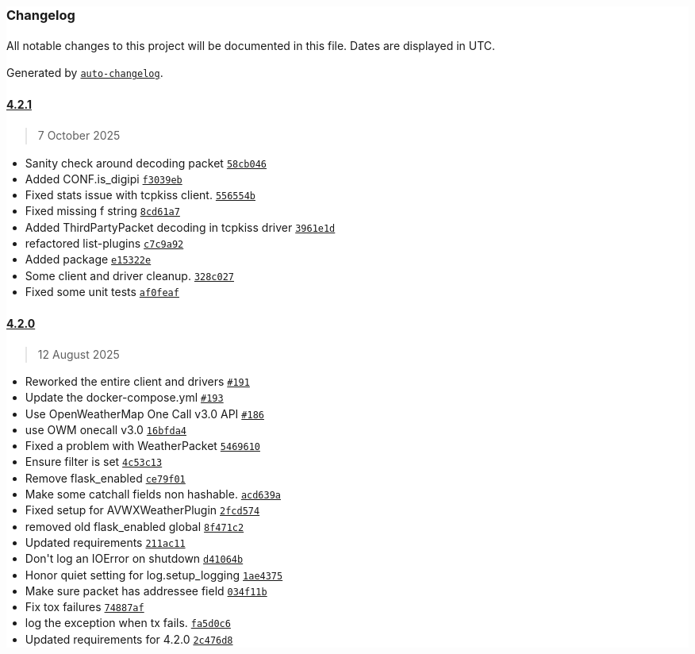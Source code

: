 ### Changelog

All notable changes to this project will be documented in this file. Dates are displayed in UTC.

Generated by [`auto-changelog`](https://github.com/CookPete/auto-changelog).

#### [4.2.1](https://github.com/craigerl/aprsd/compare/4.2.0...4.2.1)

> 7 October 2025

- Sanity check around decoding packet [`58cb046`](https://github.com/craigerl/aprsd/commit/58cb046b3131f4300255c527dee4c7291a4aeed2)
- Added CONF.is_digipi [`f3039eb`](https://github.com/craigerl/aprsd/commit/f3039ebfa153d0fbad4a390089fce360e6148854)
- Fixed stats issue with tcpkiss client. [`556554b`](https://github.com/craigerl/aprsd/commit/556554b1a76743989fa88877e7f694b918f770cf)
- Fixed missing f string [`8cd61a7`](https://github.com/craigerl/aprsd/commit/8cd61a72c8f16e8651533baf2d677d3345bd3712)
- Added ThirdPartyPacket decoding in tcpkiss driver [`3961e1d`](https://github.com/craigerl/aprsd/commit/3961e1d1adf428ff0fa66ed5fe0d6192adf164bf)
- refactored list-plugins [`c7c9a92`](https://github.com/craigerl/aprsd/commit/c7c9a92b153ccc673275dca628d485d1df88db12)
- Added package [`e15322e`](https://github.com/craigerl/aprsd/commit/e15322ede384d6e463c42e9496502e2c6ea0886c)
- Some client and driver cleanup. [`328c027`](https://github.com/craigerl/aprsd/commit/328c027ad3db594f3d5622a2cab7cafb21d1cfd6)
- Fixed some unit tests [`af0feaf`](https://github.com/craigerl/aprsd/commit/af0feaf9c81b8b9f443e58fbe7d23f1ff7ba63d2)

#### [4.2.0](https://github.com/craigerl/aprsd/compare/4.1.2...4.2.0)

> 12 August 2025

- Reworked the entire client and drivers [`#191`](https://github.com/craigerl/aprsd/pull/191)
- Update the docker-compose.yml [`#193`](https://github.com/craigerl/aprsd/pull/193)
- Use OpenWeatherMap One Call v3.0 API [`#186`](https://github.com/craigerl/aprsd/pull/186)
- use OWM onecall v3.0 [`16bfda4`](https://github.com/craigerl/aprsd/commit/16bfda431c54a2ec6fbd011edd710c1d787ae1de)
- Fixed a problem with WeatherPacket [`5469610`](https://github.com/craigerl/aprsd/commit/54696107797c3d788e5d0b2dad164e1a7cf439f2)
- Ensure filter is set [`4c53c13`](https://github.com/craigerl/aprsd/commit/4c53c13e793356228f97e26a275d3d4c54b4bf54)
- Remove flask_enabled [`ce79f01`](https://github.com/craigerl/aprsd/commit/ce79f0112ff0f80db8adfff03c9ec8e62655bcc0)
- Make some catchall fields non hashable. [`acd639a`](https://github.com/craigerl/aprsd/commit/acd639a9100893a2e1d08d9ba65ef65ce6ed87e6)
- Fixed setup for AVWXWeatherPlugin [`2fcd574`](https://github.com/craigerl/aprsd/commit/2fcd574f12d48eaec122f96b6b15e9408d395b72)
- removed old flask_enabled global [`8f471c2`](https://github.com/craigerl/aprsd/commit/8f471c229c1073834c2ac66522fbaf2a561e296a)
- Updated requirements [`211ac11`](https://github.com/craigerl/aprsd/commit/211ac1132b2f1e2736b1c680936711e114556e90)
- Don't log an IOError on shutdown [`d41064b`](https://github.com/craigerl/aprsd/commit/d41064ba05faf6167c0d26db2ab525d0bb410bf8)
- Honor quiet setting for log.setup_logging [`1ae4375`](https://github.com/craigerl/aprsd/commit/1ae437581f753d903c20a6ef54868438eb034800)
- Make sure packet has addressee field [`034f11b`](https://github.com/craigerl/aprsd/commit/034f11b4f9f3392e003cfbd0e5f8b9fb5f594089)
- Fix tox failures [`74887af`](https://github.com/craigerl/aprsd/commit/74887af507755cd7ee27f13129b177f4d58ca8e0)
- log the exception when tx fails. [`fa5d0c6`](https://github.com/craigerl/aprsd/commit/fa5d0c643ae85fc9ad3f615f9d0afc590f422283)
- Updated requirements for 4.2.0 [`2c476d8`](https://github.com/craigerl/aprsd/commit/2c476d8a04df8cebbaa50780688e58d8b9df2bc9)